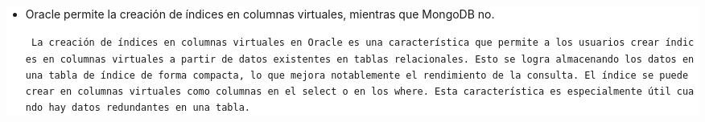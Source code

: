 - Oracle permite la creación de índices en columnas virtuales, mientras que MongoDB no.

       La creación de índices en columnas virtuales en Oracle es una característica que permite a los usuarios crear índices en columnas virtuales a partir de datos existentes en tablas relacionales. Esto se logra almacenando los datos en una tabla de índice de forma compacta, lo que mejora notablemente el rendimiento de la consulta. El índice se puede crear en columnas virtuales como columnas en el select o en los where. Esta característica es especialmente útil cuando hay datos redundantes en una tabla.
